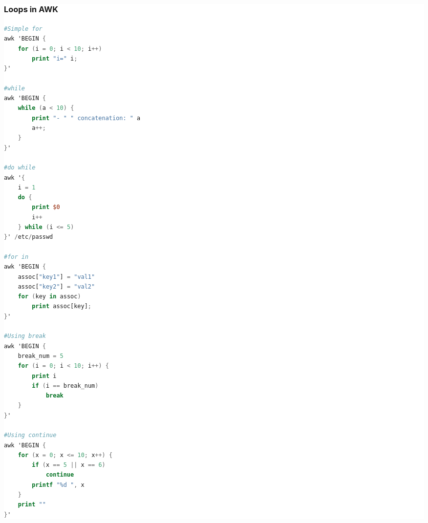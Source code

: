### Loops in AWK
```awk
#Simple for
awk 'BEGIN {
    for (i = 0; i < 10; i++)
        print "i=" i;
}'

#while
awk 'BEGIN {
    while (a < 10) {
        print "- " " concatenation: " a
        a++;
    }
}'

#do while
awk '{
    i = 1
    do {
        print $0
        i++
    } while (i <= 5)
}' /etc/passwd

#for in
awk 'BEGIN {
    assoc["key1"] = "val1"
    assoc["key2"] = "val2"
    for (key in assoc)
        print assoc[key];
}'

#Using break
awk 'BEGIN {
    break_num = 5
    for (i = 0; i < 10; i++) {
        print i
        if (i == break_num)
            break
    }
}'

#Using continue
awk 'BEGIN {
    for (x = 0; x <= 10; x++) {
        if (x == 5 || x == 6)
            continue
        printf "%d ", x
    }
    print ""
}'
```
